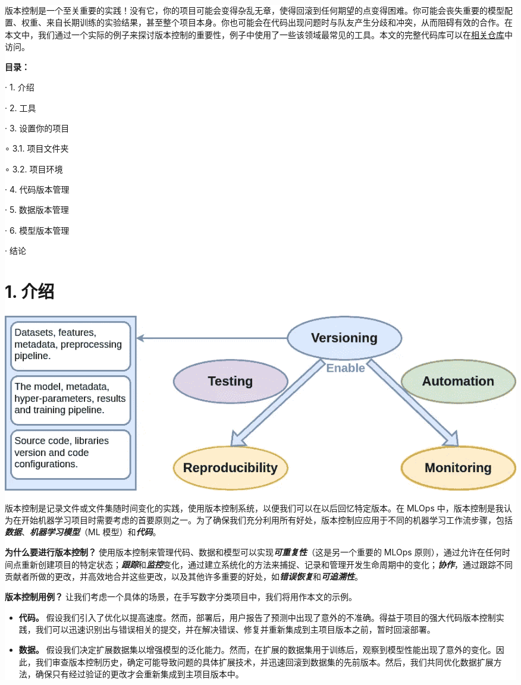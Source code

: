 版本控制是一个至关重要的实践！没有它，你的项目可能会变得杂乱无章，使得回滚到任何期望的点变得困难。你可能会丧失重要的模型配置、权重、来自长期训练的实验结果，甚至整个项目本身。你也可能会在代码出现问题时与队友产生分歧和冲突，从而阻碍有效的合作。在本文中，我们通过一个实际的例子来探讨版本控制的重要性，例子中使用了一些该领域最常见的工具。本文的完整代码库可以在[相关仓库](https://github.com/Chim-SO/hand-written-digits-classification)中访问。

**目录：**

· 1\. 介绍

· 2\. 工具

· 3\. 设置你的项目

∘ 3.1\. 项目文件夹

∘ 3.2\. 项目环境

· 4\. 代码版本管理

· 5\. 数据版本管理

· 6\. 模型版本管理

· 结论

# 1\. 介绍

![](img/c9cc5136b57967221c0ea501afea4868.png)

版本控制是记录文件或文件集随时间变化的实践，使用版本控制系统，以便我们可以在以后回忆特定版本。在 MLOps 中，版本控制是我认为在开始机器学习项目时需要考虑的首要原则之一。为了确保我们充分利用所有好处，版本控制应应用于不同的机器学习工作流步骤，包括***数据***、***机器学习模型***（ML 模型）和***代码***。

**为什么要进行版本控制？** 使用版本控制来管理代码、数据和模型可以实现***可重复性***（这是另一个重要的 MLOps 原则），通过允许在任何时间点重新创建项目的特定状态；***跟踪***和***监控***变化，通过建立系统化的方法来捕捉、记录和管理开发生命周期中的变化；***协作***，通过跟踪不同贡献者所做的更改，并高效地合并这些更改，以及其他许多重要的好处，如***错误恢复***和***可追溯性***。

**版本控制用例？** 让我们考虑一个具体的场景，在手写数字分类项目中，我们将用作本文的示例。

+   **代码。** 假设我们引入了优化以提高速度。然而，部署后，用户报告了预测中出现了意外的不准确。得益于项目的强大代码版本控制实践，我们可以迅速识别出与错误相关的提交，并在解决错误、修复并重新集成到主项目版本之前，暂时回滚部署。

+   **数据。** 假设我们决定扩展数据集以增强模型的泛化能力。然而，在扩展的数据集用于训练后，观察到模型性能出现了意外的变化。因此，我们审查版本控制历史，确定可能导致问题的具体扩展技术，并迅速回滚到数据集的先前版本。然后，我们共同优化数据扩展方法，确保只有经过验证的更改才会重新集成到主项目版本中。
